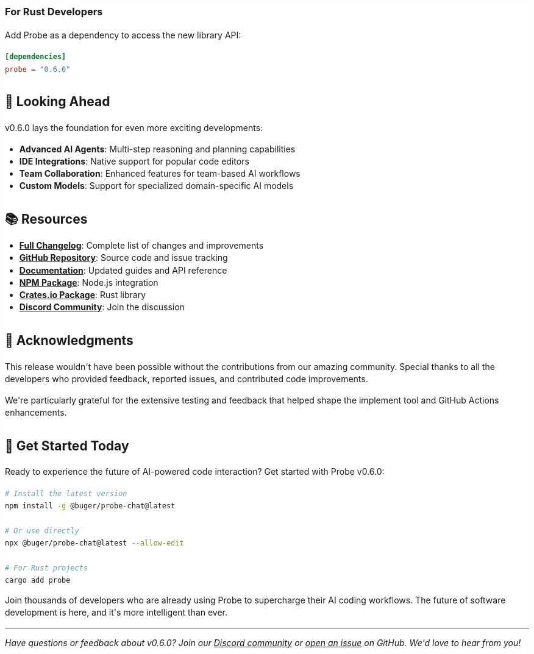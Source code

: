 ### For Rust Developers
Add Probe as a dependency to access the new library API:

```toml
[dependencies]
probe = "0.6.0"
```

## 🔮 Looking Ahead

v0.6.0 lays the foundation for even more exciting developments:

- **Advanced AI Agents**: Multi-step reasoning and planning capabilities
- **IDE Integrations**: Native support for popular code editors
- **Team Collaboration**: Enhanced features for team-based AI workflows
- **Custom Models**: Support for specialized domain-specific AI models

## 📚 Resources

- **[Full Changelog](/changelog)**: Complete list of changes and improvements
- **[GitHub Repository](https://github.com/buger/probe)**: Source code and issue tracking
- **[Documentation](/quick-start)**: Updated guides and API reference
- **[NPM Package](https://www.npmjs.com/package/@buger/probe)**: Node.js integration
- **[Crates.io Package](https://crates.io/crates/probe)**: Rust library
- **[Discord Community](https://discord.gg/hBN4UsTZ)**: Join the discussion

## 🙏 Acknowledgments

This release wouldn't have been possible without the contributions from our amazing community. Special thanks to all the developers who provided feedback, reported issues, and contributed code improvements.

We're particularly grateful for the extensive testing and feedback that helped shape the implement tool and GitHub Actions enhancements.

## 🚀 Get Started Today

Ready to experience the future of AI-powered code interaction? Get started with Probe v0.6.0:

```bash
# Install the latest version
npm install -g @buger/probe-chat@latest

# Or use directly
npx @buger/probe-chat@latest --allow-edit

# For Rust projects
cargo add probe
```

Join thousands of developers who are already using Probe to supercharge their AI coding workflows. The future of software development is here, and it's more intelligent than ever.

---

*Have questions or feedback about v0.6.0? Join our [Discord community](https://discord.gg/hBN4UsTZ) or [open an issue](https://github.com/buger/probe/issues) on GitHub. We'd love to hear from you!*
